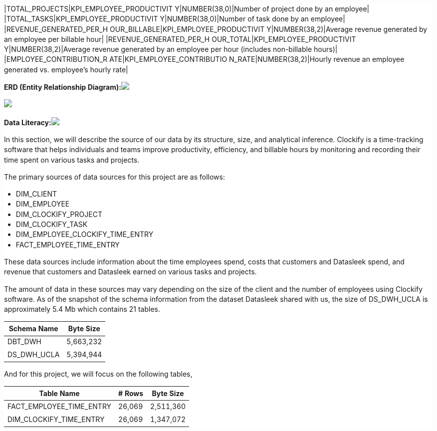 |TOTAL\_PROJECTS|KPI\_EMPLOYEE\_PRODUCTIVIT Y|NUMBER(38,0)|Number of project done by an employee|
|TOTAL\_TASKS|KPI\_EMPLOYEE\_PRODUCTIVIT Y|NUMBER(38,0)|Number of task done by an employee|
|REVENUE\_GENERATED\_PER\_H OUR\_BILLABLE|KPI\_EMPLOYEE\_PRODUCTIVIT Y|NUMBER(38,2)|Average revenue generated by an employee per billable hour|
|REVENUE\_GENERATED\_PER\_H OUR\_TOTAL|KPI\_EMPLOYEE\_PRODUCTIVIT Y|NUMBER(38,2)|Average revenue generated by an employee per hour (includes non-billable hours)|
|EMPLOYEE\_CONTRIBUTION\_R ATE|KPI\_EMPLOYEE\_CONTRIBUTIO N\_RATE|NUMBER(38,2)|Hourly revenue an employee generated vs. employee’s hourly rate|

<a name="_page6_x72.00_y72.00"></a>**ERD (Entity Relationship Diagram):![](Aspose.Words.02ac4932-adaa-406a-9ac5-6f9d33be5dd9.004.png)**

![](Aspose.Words.02ac4932-adaa-406a-9ac5-6f9d33be5dd9.007.jpeg)

<a name="_page7_x72.00_y72.00"></a>**Data Literacy:![](Aspose.Words.02ac4932-adaa-406a-9ac5-6f9d33be5dd9.004.png)**

In this section, we will describe the source of our data by its structure, size, and analytical inference. Clockify is a time-tracking software that helps individuals and teams improve productivity, efficiency, and billable hours by monitoring and recording their time spent on various tasks and projects.

The primary sources of data sources for this project are as follows:

- DIM\_CLIENT
- DIM\_EMPLOYEE
- DIM\_CLOCKIFY\_PROJECT
- DIM\_CLOCKIFY\_TASK
- DIM\_EMPLOYEE\_CLOCKIFY\_TIME\_ENTRY
- FACT\_EMPLOYEE\_TIME\_ENTRY

These data sources include information about the time employees spend, costs that customers and Datasleek spend, and revenue that customers and Datasleek earned on various tasks and projects.

The amount of data in these sources may vary depending on the size of the client and the number of employees using Clockify software. As of the snapshot of the schema information from the dataset Datasleek shared with us, the size of DS\_DWH\_UCLA is approximately 5.4 Mb which contains 21 tables.



|**Schema Name**|**Byte Size**|
| - | - |
|DBT\_DWH|5,663,232|
|DS\_DWH\_UCLA|5,394,944|

And for this project, we will focus on the following tables,



|**Table Name**|**# Rows**|**Byte Size**|
| - | - | - |
|FACT\_EMPLOYEE\_TIME\_ENTRY|26,069|2,511,360|
|DIM\_CLOCKIFY\_TIME\_ENTRY|26,069|1,347,072|

